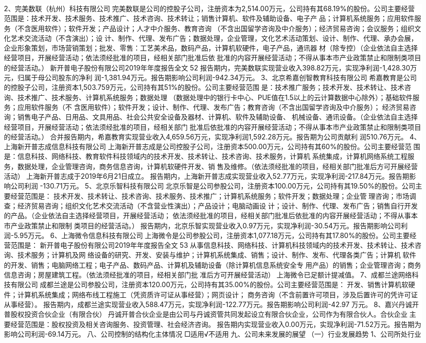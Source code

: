 2、完美数联（杭州）科技有限公司
完美数联是公司的控股子公司，注册资本为2,514.00万元，公司持有其68.19%的股份。公司主要经营
范围是：技术开发、技术服务、技术推广、技术咨询、技术转让；销售计算机、软件及辅助设备、电子产
品；计算机系统服务；应用软件服务（不含医用软件）；软件开发；产品设计；人才中介服务、教育咨询
（不含出国留学咨询及中介服务）；经济贸易咨询；会议服务；组织文化艺术交流活动（不含演出）；设
计、制作、代理、发布广告；数据处理，企业管理，文化艺术活动策划、设计、制作、代理、承办会展，
企业形象策划，市场营销策划；批发、零售：工艺美术品，数码产品，计算机软硬件，电子产品，通讯器
材（除专控）（企业依法自主选择经营项目，开展经营活动；依法须经批准的项目，经相关部门批准后依
批准的内容开展经营活动；不得从事本市产业政策禁止和限制类项目的经营活动。）
新开普电子股份有限公司2019年年度报告全文
52
报告期内，完美数联实现营业收入398.82万元，实现净利润-1,428.30万元，归属于母公司股东的净利
润-1,381.94万元。报告期影响公司利润-942.34万元。
3、北京希嘉创智教育科技有限公司
希嘉教育是公司的控股子公司，注册资本1,503.759万元，公司持有其51%的股份。公司主要经营范围
是：技术推广服务；技术开发、技术转让、技术咨询、技术推广、技术服务、计算机系统服务；数据处理
（数据处理中的银行卡中心、PUE值在1.5以上的云计算数据中心除外）；基础软件服务；应用软件服务（不
含医用软件）；软件开发；设计、制作、代理、发布广告；教育咨询（不含出国留学咨询及中介服务）；
经济贸易咨询；销售电子产品、日用品、文具用品、社会公共安全设备及器材、计算机、软件及辅助设备、
机械设备、通讯设备。（企业依法自主选择经营项目，开展经营活动；依法须经批准的项目，经相关部门
批准后依批准的内容开展经营活动；不得从事本市产业政策禁止和限制类项目的经营活动。）
合并报告期内，希嘉教育实现营业收入4,659.56万元，实现净利润1,592.28万元。报告期为公司贡献利
润510.76万元。
4、上海新开普志成信息科技有限公司
上海新开普志成是公司控股子公司，注册资本500.00万元，公司持有其60%的股份。公司主要经营范
围是：信息科技、网络科技、教育软件科技领域内的技术开发、技术转让、技术咨询、技术服务，计算机
系统集成，计算机网络系统工程服务，数据处理，企业管理咨询，商务信息咨询，计算机软硬件开发、销
售及维修。（依法须经批准的项目，经相关部门批准后方可开展经营活动）
上海新开普志成于2019年6月21日成立。
报告期内，上海新开普志成实现营业收入52.77万元，实现净利润-217.84万元。报告期影响公司利润
-130.71万元。
5、北京乐智科技有限公司
北京乐智是公司参股公司，注册资本100.00万元，公司持有其19.50%的股份。公司主要经营范围是：
技术开发、技术转让、技术咨询、技术服务、技术推广；计算机系统服务；软件开发；数据处理；企业管
理咨询；市场调查；经济贸易咨询；组织文化艺术交流活动（不含营业性演出）；产品设计；电脑动画设
计；设计、制作、代理、发布广告；销售自行开发的产品。（企业依法自主选择经营项目，开展经营活动；
依法须经批准的项目，经相关部门批准后依批准的内容开展经营活动；不得从事本市产业政策禁止和限制
类项目的经营活动。）
报告期内，北京乐智实现营业收入0.97万元，实现净利润-30.54万元。报告期影响公司利润-5.95万元。
6、上海微令信息科技有限公司
上海微令是公司参股公司，注册资本1,077.18万元，公司持有其17.80%的股份。公司主要经营范围是：
新开普电子股份有限公司2019年年度报告全文
53
从事信息科技、网络科技、计算机科技领域内的技术开发、技术转让、技术咨询、技术服务；计算机及网
络设备的研究、开发、安装与维护；计算机系统集成、销售；设计、制作、发布、代理各类广告；计算机
软件的开发、销售；电脑网络工程；电子产品、数码产品、计算机及辅助设备（除计算机信息系统安全专
用产品）的销售；企业管理咨询；商务信息咨询；房屋建筑工程。（依法须经批准的项目，经相关部门批
准后方可开展经营活动）
上海微令已足额计提减值。
7、成都兰途网络科技有限公司
成都兰途是公司参股公司，注册资本120.00万元，公司持有其35.00%的股份。公司主要经营范围是：
开发、销售计算机软硬件；计算机系统集成；网络布线工程施工（凭资质许可证从事经营）；网页设计；
商务咨询（不含前置许可项目，涉及后置许可的凭许可证从事经营）。
报告期内，成都兰途实现营业收入588.47万元，实现净利润-122.77万元。报告期影响公司利润-42.97
万元。
8、嘉兴丹诚开普股权投资合伙企业（有限合伙）
丹诚开普合伙企业是由公司与丹诚资管共同发起设立有限合伙企业，公司作为有限合伙人。合伙企业
主要经营范围是：股权投资及相关咨询服务、投资管理、社会经济咨询。
报告期内实现营业收入0.00万元，实现净利润-71.52万元。报告期为影响公司利润-69.14万元。
八、公司控制的结构化主体情况
□适用√不适用
九、公司未来发展的展望
（一）行业发展趋势
1、公司所处行业